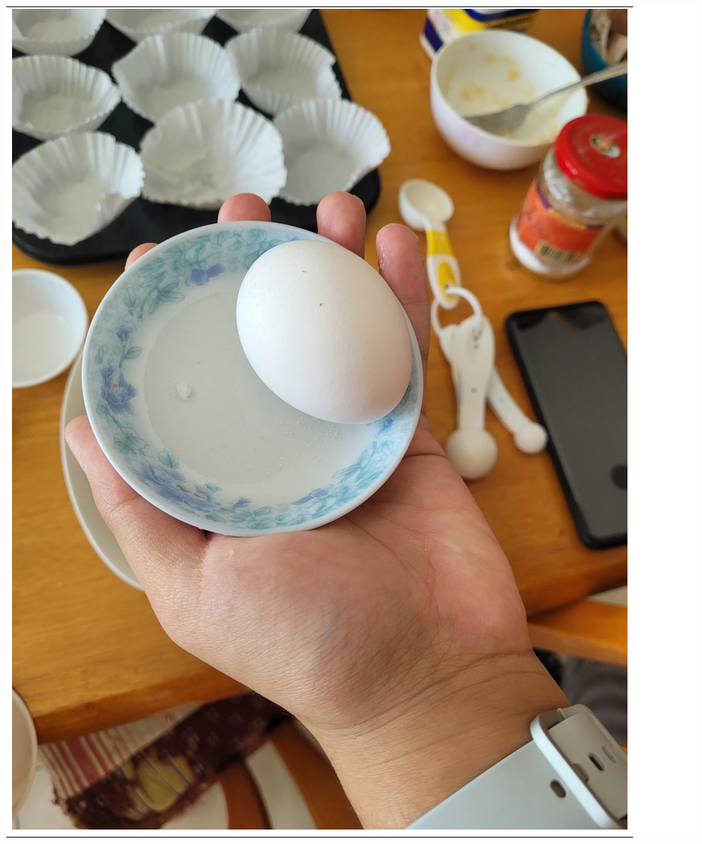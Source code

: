 <table>
<tr>
  <td><img src="/assets/images/post/2023-03-03-banana-blueberry-muffins/webp/20230304_140729.webp"></td>